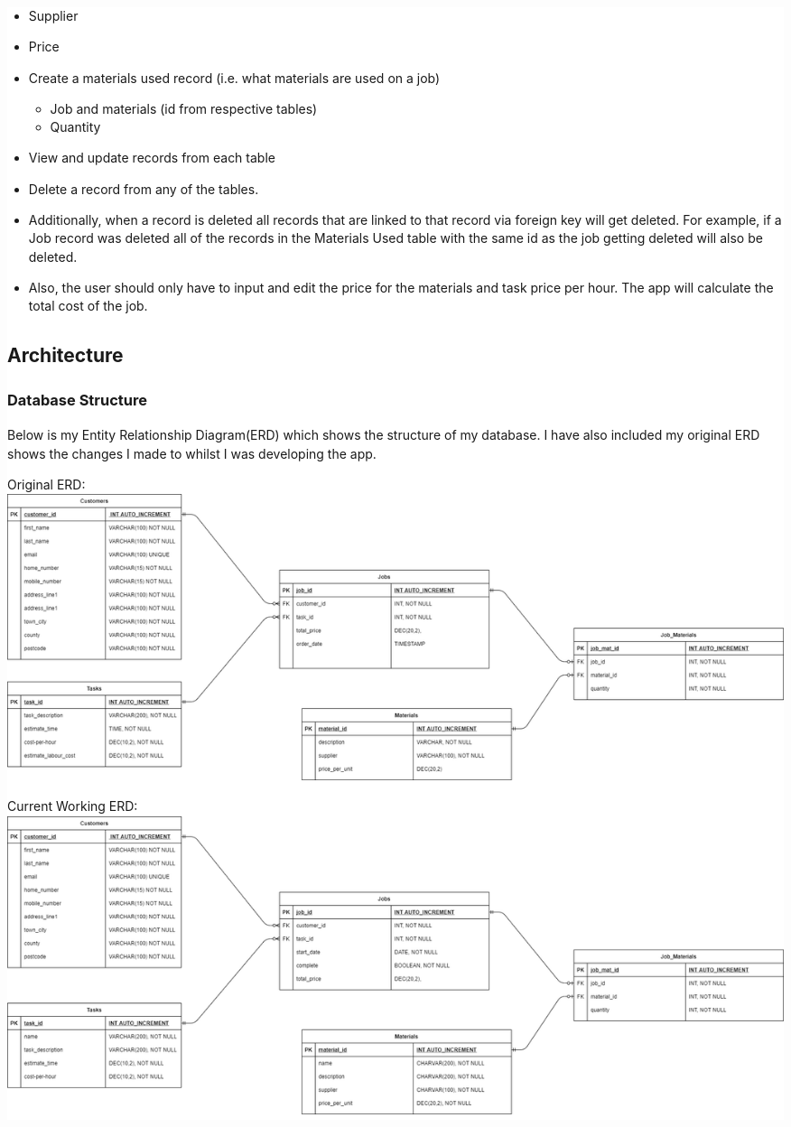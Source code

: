   * Supplier
  * Price
* Create a materials used record (i.e. what materials are used on a job)
  * Job and materials (id from respective tables)
  * Quantity

* View and update records from each table
* Delete a record from any of the tables.
* Additionally, when a record is deleted all records that are linked to that record via foreign key will get deleted. For example, if a Job record was deleted all of the records in the Materials Used table with the same id as the job getting deleted will also be deleted.
* Also, the user should only have to input and edit the price for the materials and task price per hour. The app will calculate the total cost of the job.


## Architecture

### Database Structure

Below is my Entity Relationship Diagram(ERD) which shows the structure of my database. I have also included my original ERD shows the changes I made to whilst I was developing the app. 

Original ERD:
![Original ERD](./images/Old_ERD.png)

Current Working ERD:
![Current Working ERD](./images/ERD.png)
